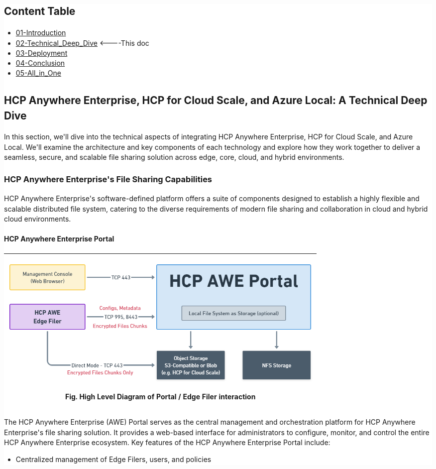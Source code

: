 ## Content Table

-   [01-Introduction](.\01-Introduction.md)
-   [02-Technical_Deep_Dive](.\02-Technical_Deep_Dive.md)   <----This doc
-   [03-Deployment](.\03-Deployment.md)
-   [04-Conclusion](.\04-Conclusion.md)
-   [05-All_in_One](.\05-All_in_One.md)



## HCP Anywhere Enterprise, HCP for Cloud Scale, and Azure Local: A Technical Deep Dive

In this section, we'll dive into the technical aspects of integrating
HCP Anywhere Enterprise, HCP for Cloud Scale, and Azure Local. We'll
examine the architecture and key components of each technology and
explore how they work together to deliver a seamless, secure, and
scalable file sharing solution across edge, core, cloud, and hybrid
environments.

### HCP Anywhere Enterprise's File Sharing Capabilities

HCP Anywhere Enterprise's software-defined platform offers a suite of
components designed to establish a highly flexible and scalable
distributed file system, catering to the diverse requirements of modern
file sharing and collaboration in cloud and hybrid cloud environments.

#### HCP Anywhere Enterprise Portal

<table>
<colgroup>
<col style="width: 100%" />
</colgroup>
<thead>
<tr>
<th style="text-align: center;"><p><img
src=".\attachments\/media/image1.png"
style="width:6.4in;height:2.5in" /></p>
<p>Fig. High Level Diagram of Portal / Edge Filer interaction</p></th>
</tr>
</thead>
<tbody>
</tbody>
</table>

The HCP Anywhere Enterprise (AWE) Portal serves as the central
management and orchestration platform for HCP Anywhere Enterprise's file
sharing solution. It provides a web-based interface for administrators
to configure, monitor, and control the entire HCP Anywhere Enterprise
ecosystem. Key features of the HCP Anywhere Enterprise Portal include:

-   Centralized management of Edge Filers, users, and policies
